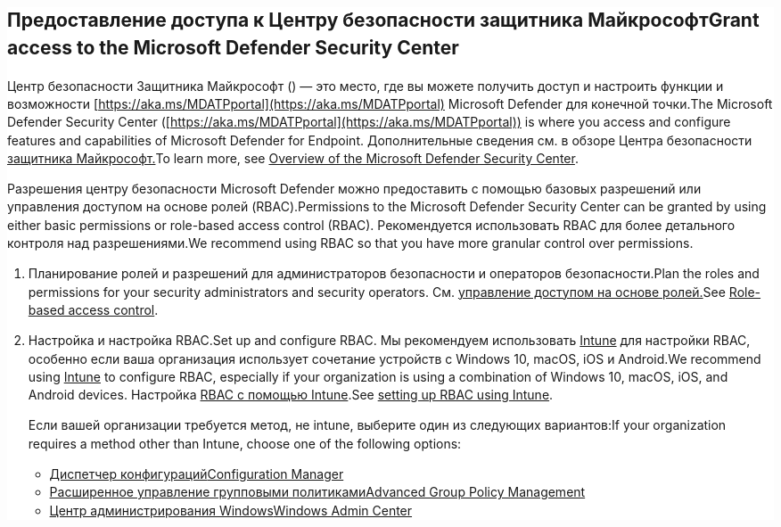 ## <a name="grant-access-to-the-microsoft-defender-security-center"></a><span data-ttu-id="a6cf4-159">Предоставление доступа к Центру безопасности защитника Майкрософт</span><span class="sxs-lookup"><span data-stu-id="a6cf4-159">Grant access to the Microsoft Defender Security Center</span></span>

<span data-ttu-id="a6cf4-160">Центр безопасности Защитника Майкрософт () — это место, где вы можете получить доступ и настроить функции и возможности [https://aka.ms/MDATPportal](https://aka.ms/MDATPportal) Microsoft Defender для конечной точки.</span><span class="sxs-lookup"><span data-stu-id="a6cf4-160">The Microsoft Defender Security Center ([https://aka.ms/MDATPportal](https://aka.ms/MDATPportal)) is where you access and configure features and capabilities of Microsoft Defender for Endpoint.</span></span> <span data-ttu-id="a6cf4-161">Дополнительные сведения см. в обзоре Центра безопасности [защитника Майкрософт.](https://docs.microsoft.com/microsoft-365/security/defender-endpoint/use)</span><span class="sxs-lookup"><span data-stu-id="a6cf4-161">To learn more, see [Overview of the Microsoft Defender Security Center](https://docs.microsoft.com/microsoft-365/security/defender-endpoint/use).</span></span>

<span data-ttu-id="a6cf4-162">Разрешения центру безопасности Microsoft Defender можно предоставить с помощью базовых разрешений или управления доступом на основе ролей (RBAC).</span><span class="sxs-lookup"><span data-stu-id="a6cf4-162">Permissions to the Microsoft Defender Security Center can be granted by using either basic permissions or role-based access control (RBAC).</span></span> <span data-ttu-id="a6cf4-163">Рекомендуется использовать RBAC для более детального контроля над разрешениями.</span><span class="sxs-lookup"><span data-stu-id="a6cf4-163">We recommend using RBAC so that you have more granular control over permissions.</span></span>

1. <span data-ttu-id="a6cf4-164">Планирование ролей и разрешений для администраторов безопасности и операторов безопасности.</span><span class="sxs-lookup"><span data-stu-id="a6cf4-164">Plan the roles and permissions for your security administrators and security operators.</span></span> <span data-ttu-id="a6cf4-165">См. [управление доступом на основе ролей.](https://docs.microsoft.com/microsoft-365/security/defender-endpoint/prepare-deployment#role-based-access-control)</span><span class="sxs-lookup"><span data-stu-id="a6cf4-165">See [Role-based access control](https://docs.microsoft.com/microsoft-365/security/defender-endpoint/prepare-deployment#role-based-access-control).</span></span>

2. <span data-ttu-id="a6cf4-166">Настройка и настройка RBAC.</span><span class="sxs-lookup"><span data-stu-id="a6cf4-166">Set up and configure RBAC.</span></span> <span data-ttu-id="a6cf4-167">Мы рекомендуем использовать [Intune](https://docs.microsoft.com/mem/intune/fundamentals/what-is-intune) для настройки RBAC, особенно если ваша организация использует сочетание устройств с Windows 10, macOS, iOS и Android.</span><span class="sxs-lookup"><span data-stu-id="a6cf4-167">We recommend using [Intune](https://docs.microsoft.com/mem/intune/fundamentals/what-is-intune) to configure RBAC, especially if your organization is using a combination of Windows 10, macOS, iOS, and Android devices.</span></span> <span data-ttu-id="a6cf4-168">Настройка [RBAC с помощью Intune](https://docs.microsoft.com/mem/intune/fundamentals/role-based-access-control).</span><span class="sxs-lookup"><span data-stu-id="a6cf4-168">See [setting up RBAC using Intune](https://docs.microsoft.com/mem/intune/fundamentals/role-based-access-control).</span></span>

    <span data-ttu-id="a6cf4-169">Если вашей организации требуется метод, не intune, выберите один из следующих вариантов:</span><span class="sxs-lookup"><span data-stu-id="a6cf4-169">If your organization requires a method other than Intune, choose one of the following options:</span></span>
    - [<span data-ttu-id="a6cf4-170">Диспетчер конфигураций</span><span class="sxs-lookup"><span data-stu-id="a6cf4-170">Configuration Manager</span></span>](https://docs.microsoft.com/mem/configmgr/core/servers/deploy/configure/configure-role-based-administration)
    - [<span data-ttu-id="a6cf4-171">Расширенное управление групповыми политиками</span><span class="sxs-lookup"><span data-stu-id="a6cf4-171">Advanced Group Policy Management</span></span>](https://docs.microsoft.com/microsoft-desktop-optimization-pack/agpm)
    - [<span data-ttu-id="a6cf4-172">Центр администрирования Windows</span><span class="sxs-lookup"><span data-stu-id="a6cf4-172">Windows Admin Center</span></span>](https://docs.microsoft.com/windows-server/manage/windows-admin-center/overview)
